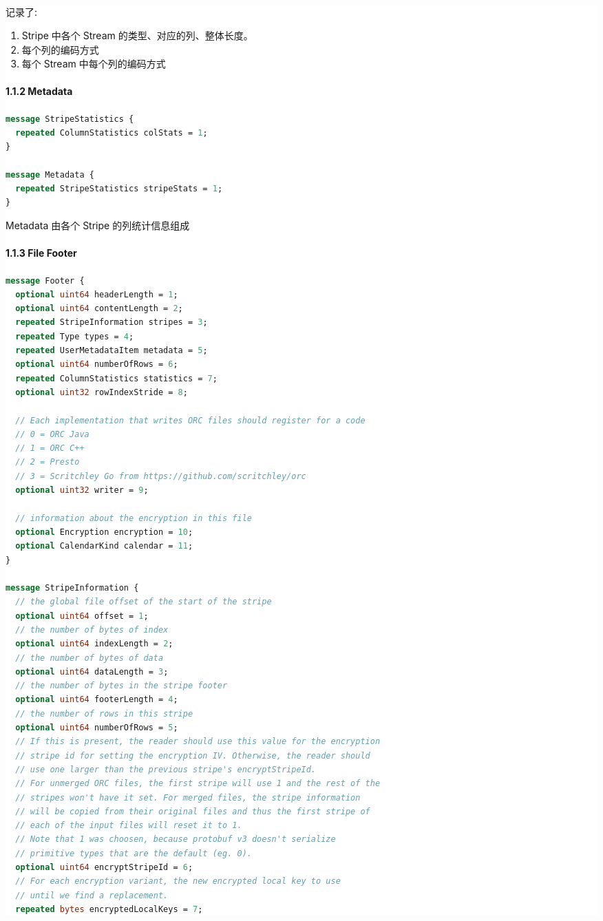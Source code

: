 记录了:
1. Stripe 中各个 Stream 的类型、对应的列、整体长度。
2. 每个列的编码方式
3. 每个 Stream 中每个列的编码方式
#### 1.1.2 Metadata
```protobuf
message StripeStatistics {
  repeated ColumnStatistics colStats = 1;
}

message Metadata {
  repeated StripeStatistics stripeStats = 1;
}
```
Metadata 由各个 Stripe 的列统计信息组成
#### 1.1.3 File Footer
```protobuf
message Footer {
  optional uint64 headerLength = 1;
  optional uint64 contentLength = 2;
  repeated StripeInformation stripes = 3;
  repeated Type types = 4;
  repeated UserMetadataItem metadata = 5;
  optional uint64 numberOfRows = 6;
  repeated ColumnStatistics statistics = 7;
  optional uint32 rowIndexStride = 8;

  // Each implementation that writes ORC files should register for a code
  // 0 = ORC Java
  // 1 = ORC C++
  // 2 = Presto
  // 3 = Scritchley Go from https://github.com/scritchley/orc
  optional uint32 writer = 9;

  // information about the encryption in this file
  optional Encryption encryption = 10;
  optional CalendarKind calendar = 11;
}

message StripeInformation {
  // the global file offset of the start of the stripe
  optional uint64 offset = 1;
  // the number of bytes of index
  optional uint64 indexLength = 2;
  // the number of bytes of data
  optional uint64 dataLength = 3;
  // the number of bytes in the stripe footer
  optional uint64 footerLength = 4;
  // the number of rows in this stripe
  optional uint64 numberOfRows = 5;
  // If this is present, the reader should use this value for the encryption
  // stripe id for setting the encryption IV. Otherwise, the reader should
  // use one larger than the previous stripe's encryptStripeId.
  // For unmerged ORC files, the first stripe will use 1 and the rest of the
  // stripes won't have it set. For merged files, the stripe information
  // will be copied from their original files and thus the first stripe of
  // each of the input files will reset it to 1.
  // Note that 1 was choosen, because protobuf v3 doesn't serialize
  // primitive types that are the default (eg. 0).
  optional uint64 encryptStripeId = 6;
  // For each encryption variant, the new encrypted local key to use
  // until we find a replacement.
  repeated bytes encryptedLocalKeys = 7;
```